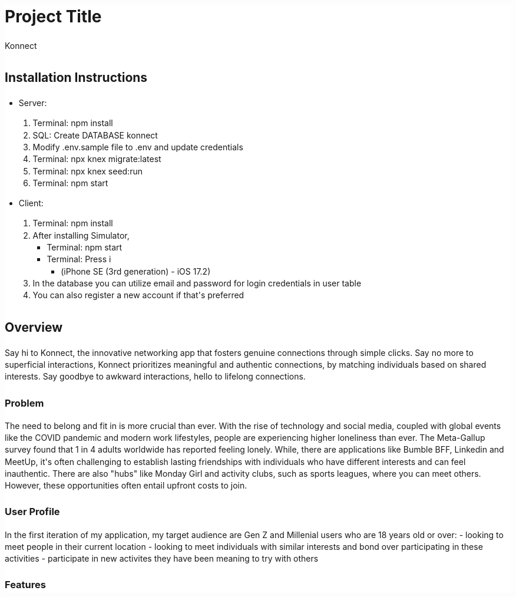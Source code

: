 # Project Title
Konnect

## Installation Instructions

- Server:
	1. Terminal: npm install
	2. SQL: Create DATABASE konnect
	3. Modify .env.sample file to .env and update credentials
	4. Terminal: npx knex migrate:latest
	5. Terminal: npx knex seed:run
	6. Terminal: npm start

- Client:
	1. Terminal: npm install 
	2. After installing Simulator, 
        - Terminal: npm start
        - Terminal: Press i 
            - (iPhone SE (3rd generation) - iOS 17.2)
	3. In the database you can utilize email and password for login credentials in user table
    4. You can also register a new account if that's preferred 

## Overview

Say hi to Konnect, the innovative networking app that fosters genuine connections through simple clicks. Say no more to superficial interactions, Konnect prioritizes meaningful and authentic connections, by matching individuals based on shared interests. Say goodbye to awkward interactions, hello to lifelong connections.

### Problem

The need to belong and fit in is more crucial than ever. With the rise of technology and social media, coupled with global events like the COVID pandemic and modern work lifestyles, people are experiencing higher loneliness than ever. The Meta-Gallup survey found that 1 in 4 adults worldwide has reported feeling lonely. While, there are applications like Bumble BFF, Linkedin and MeetUp, it's often challenging to establish lasting friendships with individuals who have different interests and can feel inauthentic. There are also "hubs" like Monday Girl and activity clubs, such as sports leagues, where you can meet others. However, these opportunities often entail upfront costs to join. 

### User Profile

In the first iteration of my application, my target audience are Gen Z and Millenial users who are 18 years old or over:
    - looking to meet people in their current location 
    - looking to meet individuals with similar interests and bond over participating in these activities
    - participate in new activites they have been meaning to try with others

### Features 
